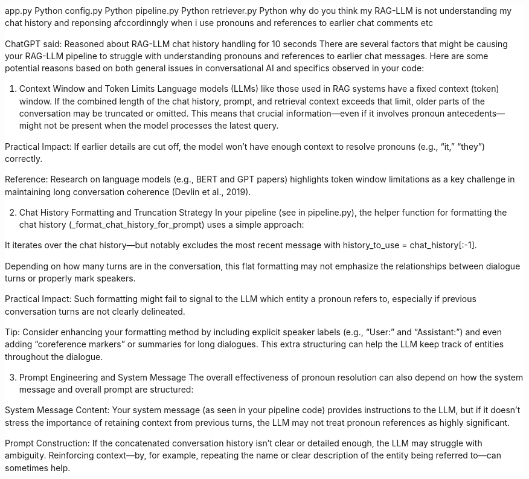 app.py
Python
config.py
Python
pipeline.py
Python
retriever.py
Python
why do you think my RAG-LLM is not understanding  my chat history and reponsing afccordinngly when i use pronouns and references to earlier chat comments etc


ChatGPT said:
Reasoned about RAG-LLM chat history handling for 10 seconds
There are several factors that might be causing your RAG-LLM pipeline to struggle with understanding pronouns and references to earlier chat messages. Here are some potential reasons based on both general issues in conversational AI and specifics observed in your code:

1. Context Window and Token Limits
Language models (LLMs) like those used in RAG systems have a fixed context (token) window. If the combined length of the chat history, prompt, and retrieval context exceeds that limit, older parts of the conversation may be truncated or omitted. This means that crucial information—even if it involves pronoun antecedents—might not be present when the model processes the latest query.

Practical Impact: If earlier details are cut off, the model won’t have enough context to resolve pronouns (e.g., “it,” “they”) correctly.

Reference: Research on language models (e.g., BERT and GPT papers) highlights token window limitations as a key challenge in maintaining long conversation coherence (Devlin et al., 2019).

2. Chat History Formatting and Truncation Strategy
In your pipeline (see in pipeline.py), the helper function for formatting the chat history (_format_chat_history_for_prompt) uses a simple approach:

It iterates over the chat history—but notably excludes the most recent message with history_to_use = chat_history[:-1].

Depending on how many turns are in the conversation, this flat formatting may not emphasize the relationships between dialogue turns or properly mark speakers.

Practical Impact: Such formatting might fail to signal to the LLM which entity a pronoun refers to, especially if previous conversation turns are not clearly delineated.

Tip: Consider enhancing your formatting method by including explicit speaker labels (e.g., “User:” and “Assistant:”) and even adding “coreference markers” or summaries for long dialogues. This extra structuring can help the LLM keep track of entities throughout the dialogue.

3. Prompt Engineering and System Message
The overall effectiveness of pronoun resolution can also depend on how the system message and overall prompt are structured:

System Message Content: Your system message (as seen in your pipeline code) provides instructions to the LLM, but if it doesn’t stress the importance of retaining context from previous turns, the LLM may not treat pronoun references as highly significant.

Prompt Construction: If the concatenated conversation history isn’t clear or detailed enough, the LLM may struggle with ambiguity. Reinforcing context—by, for example, repeating the name or clear description of the entity being referred to—can sometimes help.
